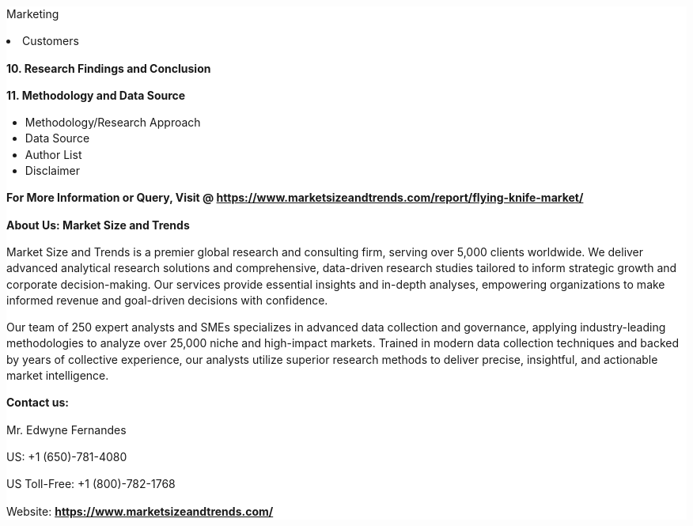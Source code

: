 Marketing</li><li>Customers</li></ul><p><strong>10. Research Findings and Conclusion</strong></p><p><strong>11. Methodology and Data Source</strong></p><ul><li>Methodology/Research Approach</li><li>Data Source</li><li>Author List</li><li>Disclaimer</li></ul></p><p><strong>For More Information or Query, Visit @ <a href="https://www.marketsizeandtrends.com/report/flying-knife-market/">https://www.marketsizeandtrends.com/report/flying-knife-market/</a></strong></p><p><strong>About Us: Market Size and Trends</strong></p><p>Market Size and Trends is a premier global research and consulting firm, serving over 5,000 clients worldwide. We deliver advanced analytical research solutions and comprehensive, data-driven research studies tailored to inform strategic growth and corporate decision-making. Our services provide essential insights and in-depth analyses, empowering organizations to make informed revenue and goal-driven decisions with confidence.</p><p>Our team of 250 expert analysts and SMEs specializes in advanced data collection and governance, applying industry-leading methodologies to analyze over 25,000 niche and high-impact markets. Trained in modern data collection techniques and backed by years of collective experience, our analysts utilize superior research methods to deliver precise, insightful, and actionable market intelligence.</p><p><strong>Contact us:</strong></p><p>Mr. Edwyne Fernandes</p><p>US: +1 (650)-781-4080</p><p>US Toll-Free: +1 (800)-782-1768</p><p>Website: <strong><a href="https://www.marketsizeandtrends.com/">https://www.marketsizeandtrends.com/</a></strong></p>
